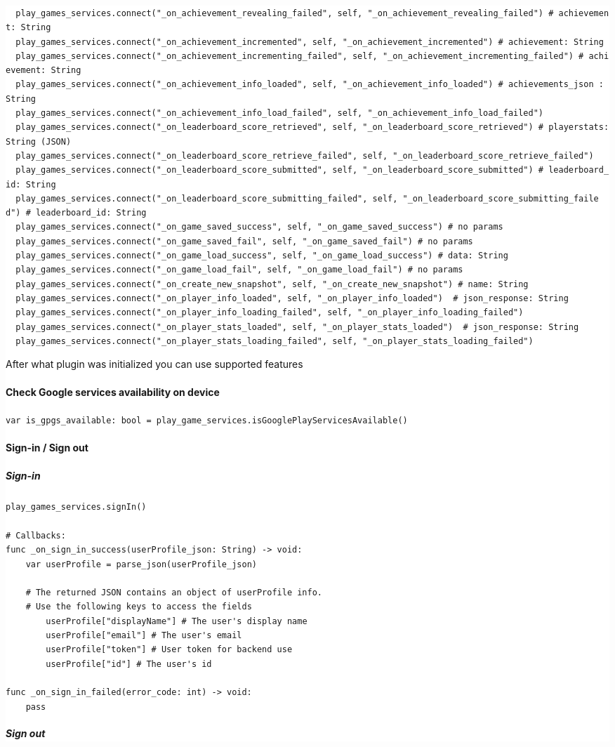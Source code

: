 ```gdscript
  play_games_services.connect("_on_achievement_revealing_failed", self, "_on_achievement_revealing_failed") # achievement: String
  play_games_services.connect("_on_achievement_incremented", self, "_on_achievement_incremented") # achievement: String
  play_games_services.connect("_on_achievement_incrementing_failed", self, "_on_achievement_incrementing_failed") # achievement: String
  play_games_services.connect("_on_achievement_info_loaded", self, "_on_achievement_info_loaded") # achievements_json : String
  play_games_services.connect("_on_achievement_info_load_failed", self, "_on_achievement_info_load_failed")
  play_games_services.connect("_on_leaderboard_score_retrieved", self, "_on_leaderboard_score_retrieved") # playerstats: String (JSON)
  play_games_services.connect("_on_leaderboard_score_retrieve_failed", self, "_on_leaderboard_score_retrieve_failed") 
  play_games_services.connect("_on_leaderboard_score_submitted", self, "_on_leaderboard_score_submitted") # leaderboard_id: String
  play_games_services.connect("_on_leaderboard_score_submitting_failed", self, "_on_leaderboard_score_submitting_failed") # leaderboard_id: String
  play_games_services.connect("_on_game_saved_success", self, "_on_game_saved_success") # no params
  play_games_services.connect("_on_game_saved_fail", self, "_on_game_saved_fail") # no params
  play_games_services.connect("_on_game_load_success", self, "_on_game_load_success") # data: String
  play_games_services.connect("_on_game_load_fail", self, "_on_game_load_fail") # no params
  play_games_services.connect("_on_create_new_snapshot", self, "_on_create_new_snapshot") # name: String
  play_games_services.connect("_on_player_info_loaded", self, "_on_player_info_loaded")  # json_response: String
  play_games_services.connect("_on_player_info_loading_failed", self, "_on_player_info_loading_failed")
  play_games_services.connect("_on_player_stats_loaded", self, "_on_player_stats_loaded")  # json_response: String
  play_games_services.connect("_on_player_stats_loading_failed", self, "_on_player_stats_loading_failed")
```
After what plugin was initialized you can use supported features

#### Check Google services availability on device

```gdscript
var is_gpgs_available: bool = play_game_services.isGooglePlayServicesAvailable()
```

#### Sign-in / Sign out
##### Sign-in

```gdscript
play_games_services.signIn()

# Callbacks:
func _on_sign_in_success(userProfile_json: String) -> void:
	var userProfile = parse_json(userProfile_json)

	# The returned JSON contains an object of userProfile info.
	# Use the following keys to access the fields
		userProfile["displayName"] # The user's display name
		userProfile["email"] # The user's email
		userProfile["token"] # User token for backend use
		userProfile["id"] # The user's id

func _on_sign_in_failed(error_code: int) -> void:
	pass

```
##### Sign out